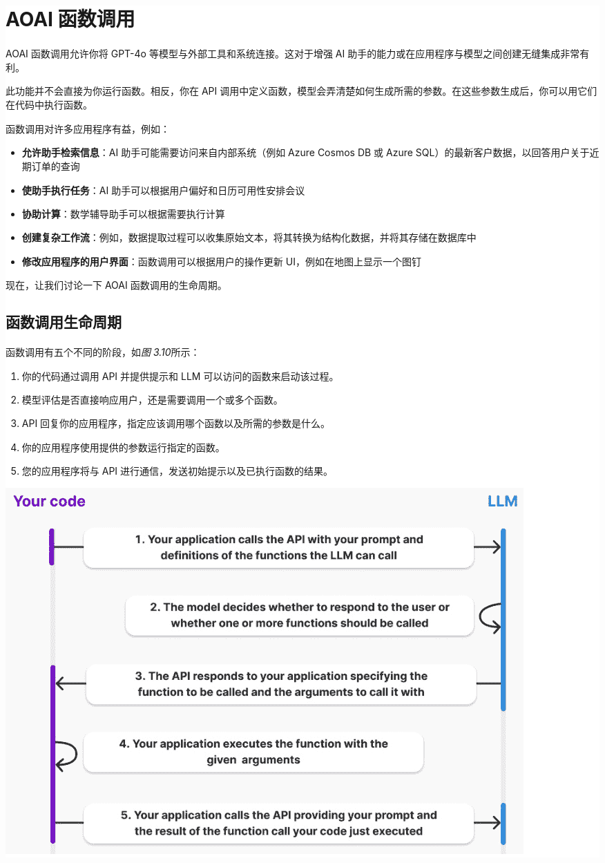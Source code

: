 # AOAI 函数调用

AOAI 函数调用允许你将 GPT-4o 等模型与外部工具和系统连接。这对于增强 AI 助手的能力或在应用程序与模型之间创建无缝集成非常有利。

此功能并不会直接为你运行函数。相反，你在 API 调用中定义函数，模型会弄清楚如何生成所需的参数。在这些参数生成后，你可以用它们在代码中执行函数。

函数调用对许多应用程序有益，例如：

+   **允许助手检索信息**：AI 助手可能需要访问来自内部系统（例如 Azure Cosmos DB 或 Azure SQL）的最新客户数据，以回答用户关于近期订单的查询

+   **使助手执行任务**：AI 助手可以根据用户偏好和日历可用性安排会议

+   **协助计算**：数学辅导助手可以根据需要执行计算

+   **创建复杂工作流**：例如，数据提取过程可以收集原始文本，将其转换为结构化数据，并将其存储在数据库中

+   **修改应用程序的用户界面**：函数调用可以根据用户的操作更新 UI，例如在地图上显示一个图钉

现在，让我们讨论一下 AOAI 函数调用的生命周期。

## 函数调用生命周期

函数调用有五个不同的阶段，如*图 3.10*所示：

1.  你的代码通过调用 API 并提供提示和 LLM 可以访问的函数来启动该过程。

1.  模型评估是否直接响应用户，还是需要调用一个或多个函数。

1.  API 回复你的应用程序，指定应该调用哪个函数以及所需的参数是什么。

1.  你的应用程序使用提供的参数运行指定的函数。

1.  您的应用程序将与 API 进行通信，发送初始提示以及已执行函数的结果。

![图 3.10：函数调用生命周期](img/B21019_03_10.jpg)
